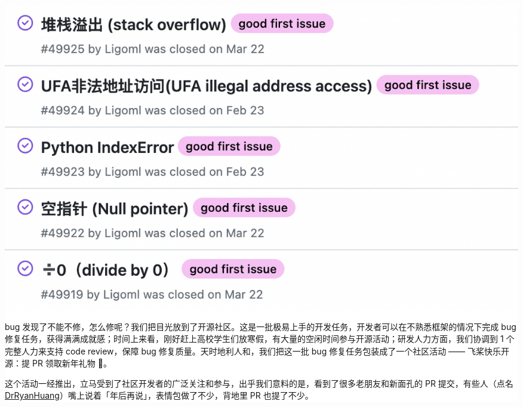 ![issues](../images/2023-os-report/6-1-issues.jpg)

bug 发现了不能不修，怎么修呢？我们把目光放到了开源社区。这是一批极易上手的开发任务，开发者可以在不熟悉框架的情况下完成 bug 修复任务，获得满满成就感；时间上来看，刚好赶上高校学生们放寒假，有大量的空闲时间参与开源活动；研发人力方面，我们协调到 1 个完整人力来支持 code review，保障 bug 修复质量。天时地利人和，我们把这一批 bug 修复任务包装成了一个社区活动 —— 飞桨快乐开源：提 PR 领取新年礼物 🎁。

这个活动一经推出，立马受到了社区开发者的广泛关注和参与，出乎我们意料的是，看到了很多老朋友和新面孔的 PR 提交，有些人（点名 [DrRyanHuang](https://github.com/DrRyanHuang)）嘴上说着「年后再说」，表情包做了不少，背地里 PR 也提了不少。
